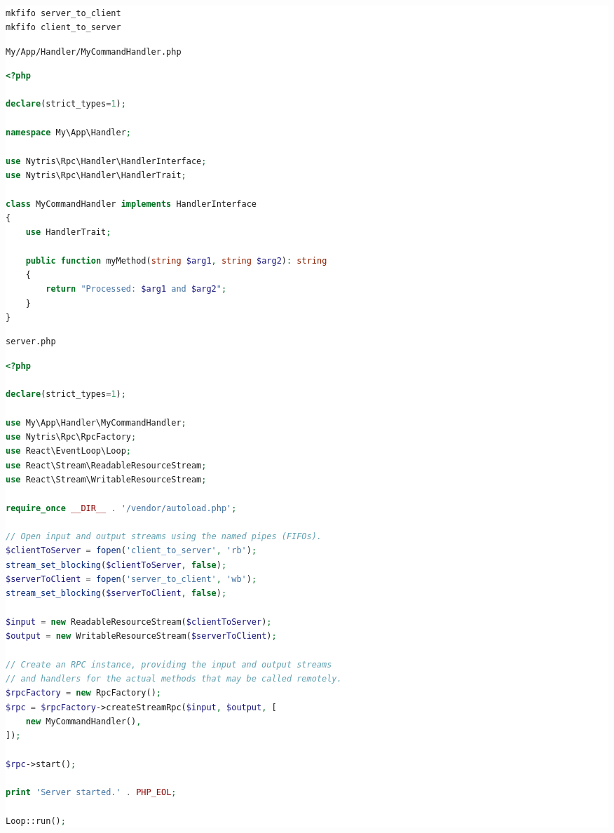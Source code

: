 ```shell
mkfifo server_to_client
mkfifo client_to_server
```

`My/App/Handler/MyCommandHandler.php`
```php
<?php

declare(strict_types=1);

namespace My\App\Handler;

use Nytris\Rpc\Handler\HandlerInterface;
use Nytris\Rpc\Handler\HandlerTrait;

class MyCommandHandler implements HandlerInterface
{
    use HandlerTrait;

    public function myMethod(string $arg1, string $arg2): string
    {
        return "Processed: $arg1 and $arg2";
    }
}
```

`server.php`
```php
<?php

declare(strict_types=1);

use My\App\Handler\MyCommandHandler;
use Nytris\Rpc\RpcFactory;
use React\EventLoop\Loop;
use React\Stream\ReadableResourceStream;
use React\Stream\WritableResourceStream;

require_once __DIR__ . '/vendor/autoload.php';

// Open input and output streams using the named pipes (FIFOs).
$clientToServer = fopen('client_to_server', 'rb');
stream_set_blocking($clientToServer, false);
$serverToClient = fopen('server_to_client', 'wb');
stream_set_blocking($serverToClient, false);

$input = new ReadableResourceStream($clientToServer);
$output = new WritableResourceStream($serverToClient);

// Create an RPC instance, providing the input and output streams
// and handlers for the actual methods that may be called remotely.
$rpcFactory = new RpcFactory();
$rpc = $rpcFactory->createStreamRpc($input, $output, [
    new MyCommandHandler(),
]);

$rpc->start();

print 'Server started.' . PHP_EOL;

Loop::run();
```
